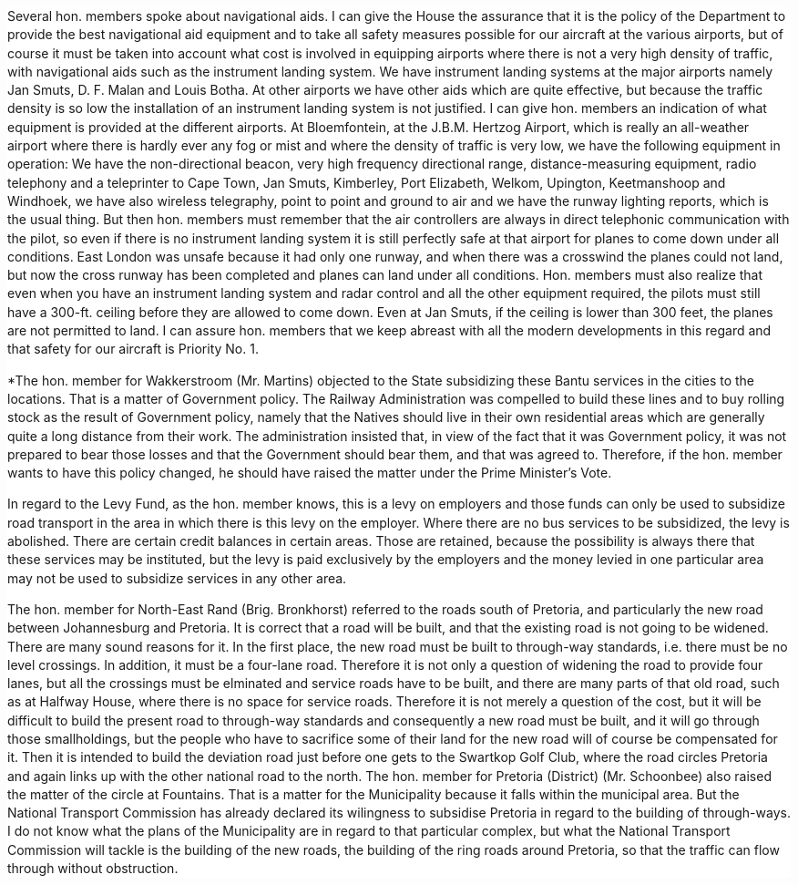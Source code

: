 <p>Several hon. members spoke about navigational aids. I can give the House the assurance that it is the policy of the Department to provide the best navigational aid equipment and to take all safety measures possible for our aircraft at the various airports, but of course it must be taken into account what cost is involved in equipping airports where there is not a very high density of traffic, with navigational aids such as the instrument landing system. We have instrument landing systems at the major airports namely Jan Smuts, D. F. Malan and Louis Botha. At other airports we have other aids which are quite effective, but because the traffic density is so low the installation of an instrument landing system is not justified. I can give hon. members an indication of what equipment is provided at the different airports. At Bloemfontein, at the J.B.M. Hertzog Airport, which is really an all-weather airport where there is hardly ever any fog or mist and where the density of traffic is very low, we have the following equipment in operation: We have the non-directional beacon, very high frequency directional range, distance-measuring equipment, radio telephony and a teleprinter to Cape Town, Jan Smuts, Kimberley, Port Elizabeth, Welkom, Upington, Keetmanshoop and Windhoek, we have also wireless telegraphy, point to point and ground to air and we have the runway lighting reports, which is the usual thing. But then hon. members must remember that the air controllers are always in direct telephonic communication with the pilot, so even if there is no instrument landing system it is still perfectly safe at that airport for planes to come down under all conditions. East London was unsafe because it had only one runway, and when there was a crosswind the planes could not land, but now the cross runway has been completed and planes can land under all conditions. Hon. members must also realize that even when you have an instrument landing system and radar control and all the other equipment required, the pilots must still have a 300-ft. ceiling before they are allowed to come down. Even at Jan Smuts, if the ceiling is lower than 300 feet, the planes are not permitted to land. I can assure hon. members that we keep abreast with all the modern developments in this regard and that safety for our aircraft is Priority No. 1.</p>

<p>*The hon. member for Wakkerstroom (Mr. Martins) objected to the State subsidizing these Bantu services in the cities to the locations. That is a matter of Government policy. The Railway Administration was compelled to build these lines and to buy rolling stock as the result of Government policy, namely that the Natives should live in their own residential areas which are generally quite a long distance from their work. The administration insisted that, in view of the fact that it was Government policy, it was not prepared to bear those losses and that the Government should bear them, and that was agreed to. Therefore, if the hon. member wants to have this policy changed, he should have raised the matter under the Prime Minister&#x2019;s Vote.</p>

<p>In regard to the Levy Fund, as the hon. member knows, this is a levy on employers and those funds can only be used to subsidize road transport in the area in which there is this levy on the employer. Where there are no bus services to be subsidized, the levy is abolished. There are certain credit balances in certain areas. Those are retained, because the possibility is always there that these services may be instituted, but the levy is paid exclusively by the employers and the money levied in one particular area may not be used to subsidize services in any other area.</p>

<p>The hon. member for North-East Rand (Brig. <span class="col_4271-4272" refersTo="page_0762"/>Bronkhorst) referred to the roads south of Pretoria, and particularly the new road between Johannesburg and Pretoria. It is correct that a road will be built, and that the existing road is not going to be widened. There are many sound reasons for it. In the first place, the new road must be built to through-way standards, i.e. there must be no level crossings. In addition, it must be a four-lane road. Therefore it is not only a question of widening the road to provide four lanes, but all the crossings must be elminated and service roads have to be built, and there are many parts of that old road, such as at Halfway House, where there is no space for service roads. Therefore it is not merely a question of the cost, but it will be difficult to build the present road to through-way standards and consequently a new road must be built, and it will go through those smallholdings, but the people who have to sacrifice some of their land for the new road will of course be compensated for it. Then it is intended to build the deviation road just before one gets to the Swartkop Golf Club, where the road circles Pretoria and again links up with the other national road to the north. The hon. member for Pretoria (District) (Mr. Schoonbee) also raised the matter of the circle at Fountains. That is a matter for the Municipality because it falls within the municipal area. But the National Transport Commission has already declared its wilingness to subsidise Pretoria in regard to the building of through-ways. I do not know what the plans of the Municipality are in regard to that particular complex, but what the National Transport Commission will tackle is the building of the new roads, the building of the ring roads around Pretoria, so that the traffic can flow through without obstruction.</p>
